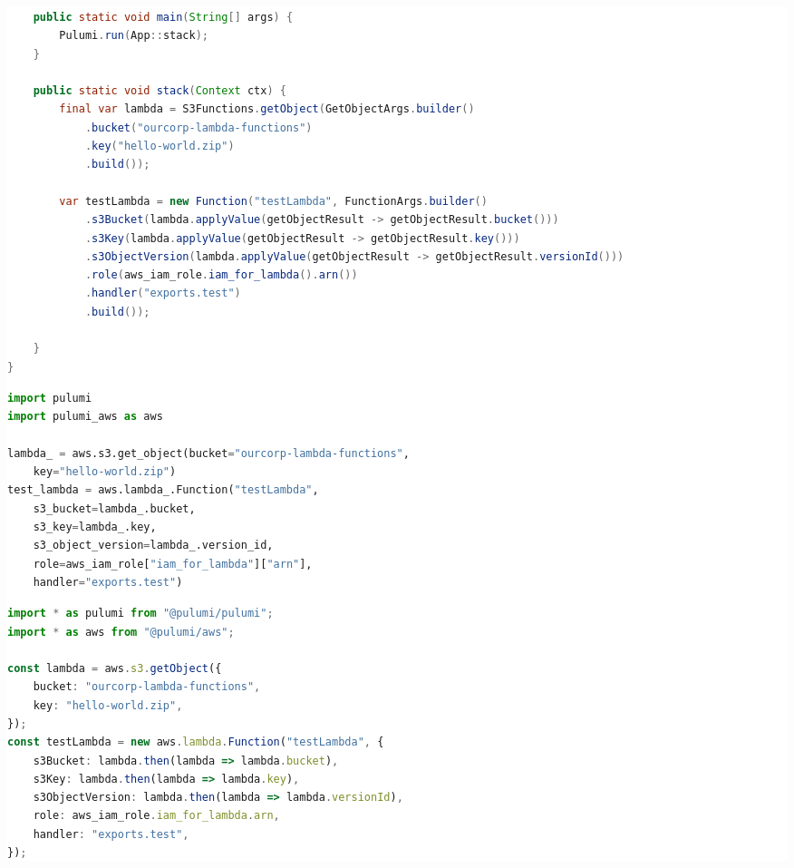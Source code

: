 ```java
    public static void main(String[] args) {
        Pulumi.run(App::stack);
    }

    public static void stack(Context ctx) {
        final var lambda = S3Functions.getObject(GetObjectArgs.builder()
            .bucket("ourcorp-lambda-functions")
            .key("hello-world.zip")
            .build());

        var testLambda = new Function("testLambda", FunctionArgs.builder()        
            .s3Bucket(lambda.applyValue(getObjectResult -> getObjectResult.bucket()))
            .s3Key(lambda.applyValue(getObjectResult -> getObjectResult.key()))
            .s3ObjectVersion(lambda.applyValue(getObjectResult -> getObjectResult.versionId()))
            .role(aws_iam_role.iam_for_lambda().arn())
            .handler("exports.test")
            .build());

    }
}
```


</pulumi-choosable>
</div>


<div>
<pulumi-choosable type="language" values="python">

```python
import pulumi
import pulumi_aws as aws

lambda_ = aws.s3.get_object(bucket="ourcorp-lambda-functions",
    key="hello-world.zip")
test_lambda = aws.lambda_.Function("testLambda",
    s3_bucket=lambda_.bucket,
    s3_key=lambda_.key,
    s3_object_version=lambda_.version_id,
    role=aws_iam_role["iam_for_lambda"]["arn"],
    handler="exports.test")
```


</pulumi-choosable>
</div>


<div>
<pulumi-choosable type="language" values="typescript">


```typescript
import * as pulumi from "@pulumi/pulumi";
import * as aws from "@pulumi/aws";

const lambda = aws.s3.getObject({
    bucket: "ourcorp-lambda-functions",
    key: "hello-world.zip",
});
const testLambda = new aws.lambda.Function("testLambda", {
    s3Bucket: lambda.then(lambda => lambda.bucket),
    s3Key: lambda.then(lambda => lambda.key),
    s3ObjectVersion: lambda.then(lambda => lambda.versionId),
    role: aws_iam_role.iam_for_lambda.arn,
    handler: "exports.test",
});
```